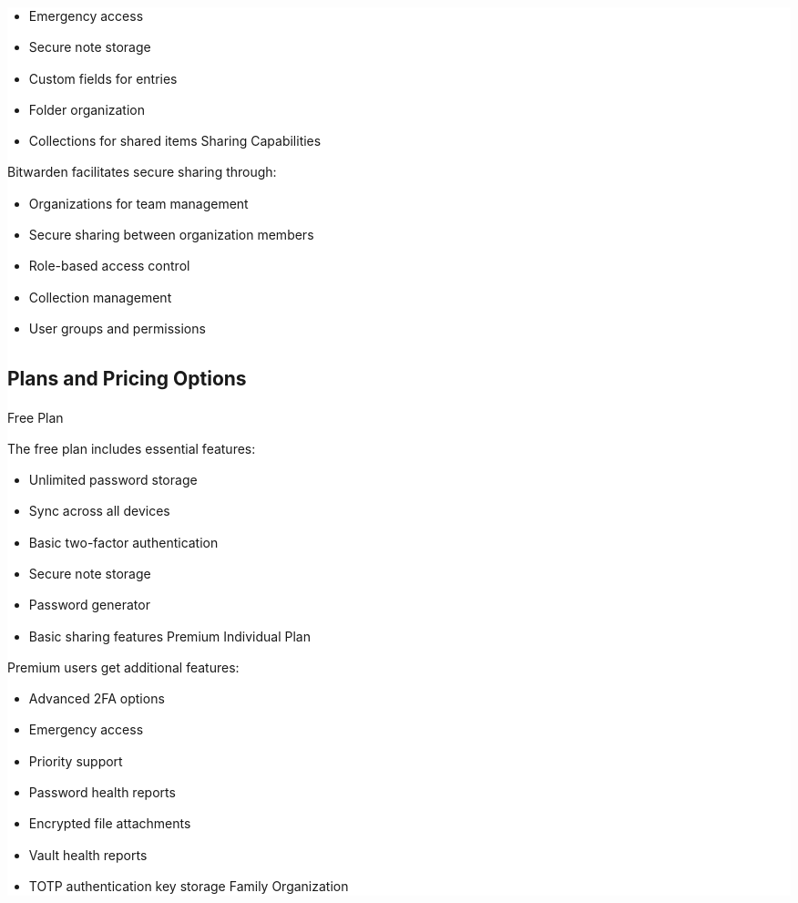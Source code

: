 * Emergency access

* Secure note storage

* Custom fields for entries

* Folder organization

* Collections for shared items
Sharing Capabilities



Bitwarden facilitates secure sharing through:


* Organizations for team management

* Secure sharing between organization members

* Role-based access control

* Collection management

* User groups and permissions
## Plans and Pricing Options



Free Plan



The free plan includes essential features:


* Unlimited password storage

* Sync across all devices

* Basic two-factor authentication

* Secure note storage

* Password generator

* Basic sharing features
Premium Individual Plan



Premium users get additional features:


* Advanced 2FA options

* Emergency access

* Priority support

* Password health reports

* Encrypted file attachments

* Vault health reports

* TOTP authentication key storage
Family Organization

